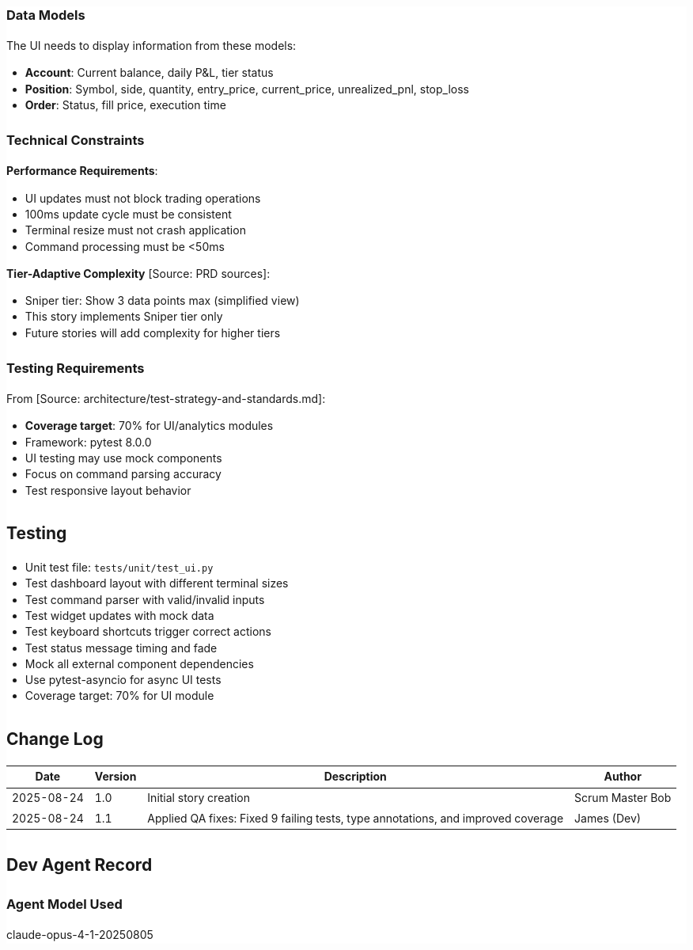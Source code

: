### Data Models
The UI needs to display information from these models:
- **Account**: Current balance, daily P&L, tier status
- **Position**: Symbol, side, quantity, entry_price, current_price, unrealized_pnl, stop_loss
- **Order**: Status, fill price, execution time

### Technical Constraints
**Performance Requirements**:
- UI updates must not block trading operations
- 100ms update cycle must be consistent
- Terminal resize must not crash application
- Command processing must be <50ms

**Tier-Adaptive Complexity** [Source: PRD sources]:
- Sniper tier: Show 3 data points max (simplified view)
- This story implements Sniper tier only
- Future stories will add complexity for higher tiers

### Testing Requirements
From [Source: architecture/test-strategy-and-standards.md]:
- **Coverage target**: 70% for UI/analytics modules
- Framework: pytest 8.0.0
- UI testing may use mock components
- Focus on command parsing accuracy
- Test responsive layout behavior

## Testing
- Unit test file: `tests/unit/test_ui.py`
- Test dashboard layout with different terminal sizes
- Test command parser with valid/invalid inputs
- Test widget updates with mock data
- Test keyboard shortcuts trigger correct actions
- Test status message timing and fade
- Mock all external component dependencies
- Use pytest-asyncio for async UI tests
- Coverage target: 70% for UI module

## Change Log
| Date | Version | Description | Author |
|------|---------|-------------|--------|
| 2025-08-24 | 1.0 | Initial story creation | Scrum Master Bob |
| 2025-08-24 | 1.1 | Applied QA fixes: Fixed 9 failing tests, type annotations, and improved coverage | James (Dev) |

## Dev Agent Record

### Agent Model Used
claude-opus-4-1-20250805
